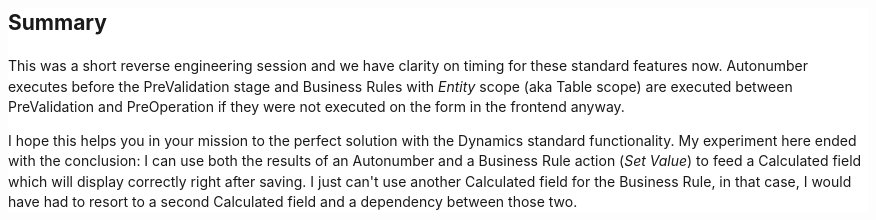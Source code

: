 ## Summary
This was a short reverse engineering session and we have clarity on timing for these standard features now. Autonumber executes before the PreValidation stage and Business Rules with _Entity_ scope (aka Table scope) are executed between PreValidation and PreOperation if they were not executed on the form in the frontend anyway.

I hope this helps you in your mission to the perfect solution with the Dynamics standard functionality. My experiment here ended with the conclusion: I can use both the results of an Autonumber and a Business Rule action (_Set Value_) to feed a Calculated field which will display correctly right after saving. I just can't use another Calculated field for the Business Rule, in that case, I would have had to resort to a second Calculated field and a dependency between those two.